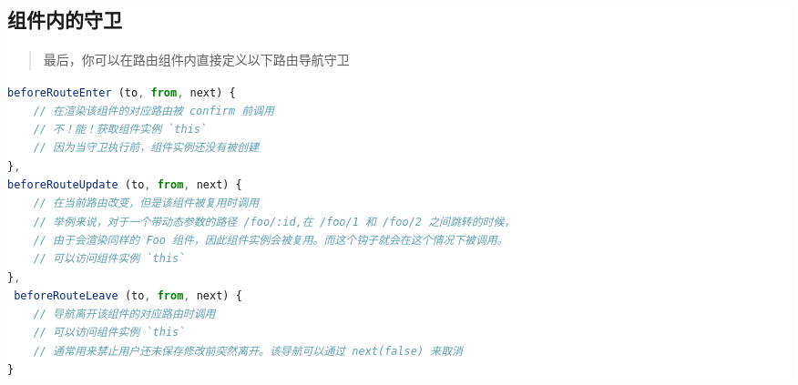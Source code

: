 ## 组件内的守卫

> 最后，你可以在路由组件内直接定义以下路由导航守卫

```js
beforeRouteEnter (to, from, next) {
    // 在渲染该组件的对应路由被 confirm 前调用
    // 不！能！获取组件实例 `this`
    // 因为当守卫执行前，组件实例还没有被创建
},
beforeRouteUpdate (to, from, next) {
    // 在当前路由改变，但是该组件被复用时调用
    // 举例来说，对于一个带动态参数的路径 /foo/:id,在 /foo/1 和 /foo/2 之间跳转的时候，
    // 由于会渲染同样的 Foo 组件，因此组件实例会被复用。而这个钩子就会在这个情况下被调用。
    // 可以访问组件实例 `this`
},
 beforeRouteLeave (to, from, next) {
    // 导航离开该组件的对应路由时调用
    // 可以访问组件实例 `this`
    // 通常用来禁止用户还未保存修改前突然离开。该导航可以通过 next(false) 来取消 
}
```

